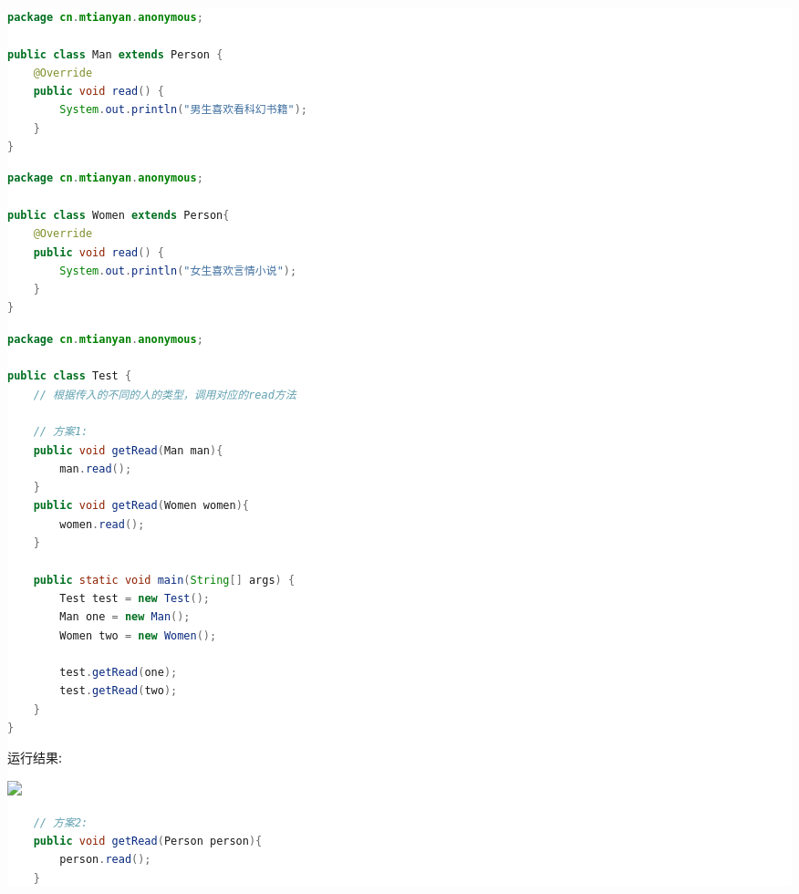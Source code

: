 ```java
package cn.mtianyan.anonymous;

public class Man extends Person {
    @Override
    public void read() {
        System.out.println("男生喜欢看科幻书籍");
    }
}
```

```java
package cn.mtianyan.anonymous;

public class Women extends Person{
    @Override
    public void read() {
        System.out.println("女生喜欢言情小说");
    }
}
```

```java
package cn.mtianyan.anonymous;

public class Test {
    // 根据传入的不同的人的类型，调用对应的read方法

    // 方案1:
    public void getRead(Man man){
        man.read();
    }
    public void getRead(Women women){
        women.read();
    }

    public static void main(String[] args) {
        Test test = new Test();
        Man one = new Man();
        Women two = new Women();

        test.getRead(one);
        test.getRead(two);
    }
}
```

运行结果:

![](http://myphoto.mtianyan.cn/20180805031241_m19UrC_Screenshot.jpeg)

```java
    // 方案2:
    public void getRead(Person person){
        person.read();
    }
```
